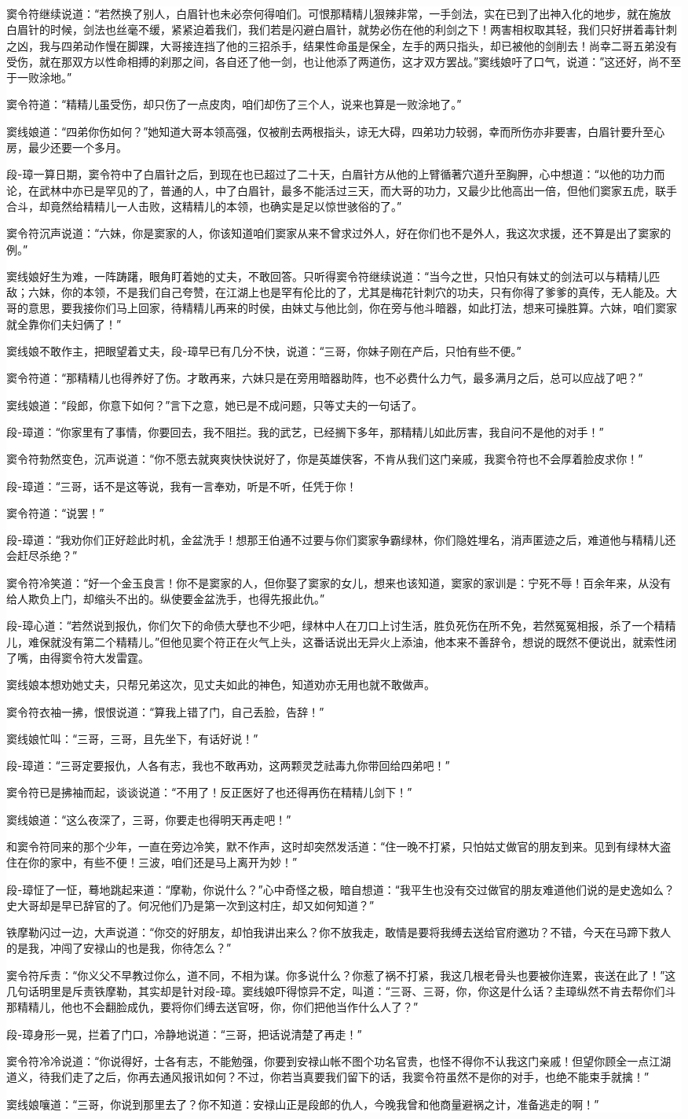 窦令符继续说道：“若然换了别人，白眉针也未必奈何得咱们。可恨那精精儿狠辣非常，一手剑法，实在已到了出神入化的地步，就在施放白眉针的时候，剑法也丝毫不缓，紧紧迫着我们，我们若是闪避白眉针，就势必伤在他的利剑之下！两害相权取其轻，我们只好拼着毒针刺之凶，我与四弟动作慢在脚踝，大哥接连挡了他的三招杀手，结果性命虽是保全，左手的两只指头，却已被他的剑削去！尚幸二哥五弟没有受伤，就在那双方以性命相搏的刹那之间，各自还了他一剑，也让他添了两道伤，这才双方罢战。”窦线娘吁了口气，说道：”这还好，尚不至于一败涂地。”  

窦令符道：“精精儿虽受伤，却只伤了一点皮肉，咱们却伤了三个人，说来也算是一败涂地了。”  

窦线娘道：“四弟你伤如何？”她知道大哥本领高强，仅被削去两根指头，谅无大碍，四弟功力较弱，幸而所伤亦非要害，白眉针要升至心房，最少还要一个多月。  

段-璋一算日期，窦令符中了白眉针之后，到现在也已超过了二十天，白眉针方从他的上臂循著穴道升至胸胛，心中想道：“以他的功力而论，在武林中亦已是罕见的了，普通的人，中了白眉针，最多不能活过三天，而大哥的功力，又最少比他高出一倍，但他们窦家五虎，联手合斗，却竟然给精精儿一人击败，这精精儿的本领，也确实是足以惊世骇俗的了。”  

窦令符沉声说道：“六妹，你是窦家的人，你该知道咱们窦家从来不曾求过外人，好在你们也不是外人，我这次求援，还不算是出了窦家的例。”  

窦线娘好生为难，一阵踌躇，眼角盯着她的丈夫，不敢回答。只听得窦令符继续说道：“当今之世，只怕只有妹丈的剑法可以与精精儿匹敌；六妹，你的本领，不是我们自己夸赞，在江湖上也是罕有伦比的了，尤其是梅花针刺穴的功夫，只有你得了爹爹的真传，无人能及。大哥的意思，要我接你们马上回家，待精精儿再来的时侯，由妹丈与他比剑，你在旁与他斗暗器，如此打法，想来可操胜算。六妹，咱们窦家就全靠你们夫妇俩了！”  

窦线娘不敢作主，把眼望着丈夫，段-璋早已有几分不快，说道：“三哥，你妹子刚在产后，只怕有些不便。”  

窦令符道：“那精精儿也得养好了伤。才敢再来，六妹只是在旁用暗器助阵，也不必费什么力气，最多满月之后，总可以应战了吧？”  

窦线娘道：“段郎，你意下如何？”言下之意，她已是不成问题，只等丈夫的一句话了。  

段-璋道：“你家里有了事情，你要回去，我不阻拦。我的武艺，已经搁下多年，那精精儿如此厉害，我自问不是他的对手！”  

窦令符勃然变色，沉声说道：“你不愿去就爽爽快快说好了，你是英雄侠客，不肯从我们这门亲戚，我窦令符也不会厚着脸皮求你！”  

段-璋道：“三哥，话不是这等说，我有一言奉劝，听是不听，任凭于你！  

窦令符道：“说罢！”  

段-璋道：“我劝你们正好趁此时机，金盆洗手！想那王伯通不过要与你们窦家争霸绿林，你们隐姓埋名，消声匿迹之后，难道他与精精儿还会赶尽杀绝？”  

窦令符冷笑道：“好一个金玉良言！你不是窦家的人，但你娶了窦家的女儿，想来也该知道，窦家的家训是：宁死不辱！百余年来，从没有给人欺负上门，却缩头不出的。纵使要金盆洗手，也得先报此仇。”  

段-璋心道：“若然说到报仇，你们欠下的命债大孽也不少吧，绿林中人在刀口上讨生活，胜负死伤在所不免，若然冤冤相报，杀了一个精精儿，难保就没有第二个精精儿。”但他见窦个符正在火气上头，这番话说出无异火上添油，他本来不善辞令，想说的既然不便说出，就索性闭了嘴，由得窦令符大发雷霆。  

窦线娘本想劝她丈夫，只帮兄弟这次，见丈夫如此的神色，知道劝亦无用也就不敢做声。  

窦令符衣袖一拂，恨恨说道：“算我上错了门，自己丢脸，告辞！”  

窦线娘忙叫：“三哥，三哥，且先坐下，有话好说！”  

段-璋道：“三哥定要报仇，人各有志，我也不敢再劝，这两颗灵芝祛毒九你带回给四弟吧！”  

窦令符已是拂袖而起，谈谈说道：“不用了！反正医好了也还得再伤在精精儿剑下！”  

窦线娘道：“这么夜深了，三哥，你要走也得明天再走吧！”  

和窦令符同来的那个少年，一直在旁边冷笑，默不作声，这时却突然发活道：“住一晚不打紧，只怕姑丈做官的朋友到来。见到有绿林大盗住在你的家中，有些不便！三波，咱们还是马上离开为妙！”  

段-璋怔了一怔，蓦地跳起来道：“摩勒，你说什么？”心中奇怪之极，暗自想道：“我平生也没有交过做官的朋友难道他们说的是史逸如么？史大哥却是早已辞官的了。何况他们乃是第一次到这村庄，却又如何知道？”  

铁摩勒闪过一边，大声说道：“你交的好朋友，却怕我讲出来么？你不放我走，敢情是要将我缚去送给官府邀功？不错，今天在马蹄下救人的是我，冲闯了安禄山的也是我，你待怎么？”  

窦令符斥责：“你义父不早教过你么，道不同，不相为谋。你多说什么？你惹了祸不打紧，我这几根老骨头也要被你连累，丧送在此了！”这几句话明里是斥责铁摩勒，其实却是针对段-璋。窦线娘吓得惊异不定，叫道：“三哥、三哥，你，你这是什么话？圭璋纵然不肯去帮你们斗那精精儿，他也不会翻脸成仇，要将你们缚去送官呀，你，你们把他当作什么人了？”  

段-璋身形一晃，拦着了门口，冷静地说道：“三哥，把话说清楚了再走！”  

窦令符冷冷说道：“你说得好，士各有志，不能勉强，你要到安禄山帐不图个功名官贵，也怪不得你不认我这门亲戚！但望你顾全一点江湖道义，待我们走了之后，你再去通风报讯如何？不过，你若当真要我们留下的话，我窦令符虽然不是你的对手，也绝不能束手就擒！”  

窦线娘嚷道：“三哥，你说到那里去了？你不知道：安禄山正是段郎的仇人，今晚我曾和他商量避祸之计，准备逃走的啊！”  
